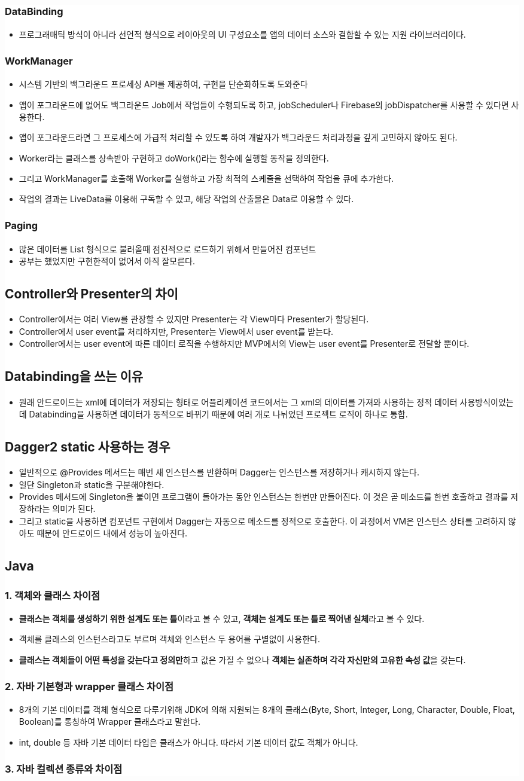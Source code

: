### DataBinding
* 프로그래매틱 방식이 아니라 선언적 형식으로 레이아웃의 UI 구성요소를 앱의 데이터 소스와 결합할 수 있는 지원 라이브러리이다.

### WorkManager
* 시스템 기반의 백그라운드 프로세싱 API를 제공하여, 구현을 단순화하도록 도와준다
* 앱이 포그라운드에 없어도 백그라운드 Job에서 작업들이 수행되도록 하고, jobScheduler나 Firebase의 jobDispatcher를 사용할 수 있다면 사용한다.
* 앱이 포그라운드라면 그 프로세스에 가급적 처리할 수 있도록 하여 개발자가 백그라운드 처리과정을 깊게 고민하지 않아도 된다.

* Worker라는 클래스를 상속받아 구현하고 doWork()라는 함수에 실행할 동작을 정의한다.
* 그리고 WorkManager를 호출해 Worker를 실행하고 가장 최적의 스케줄을 선택하여 작업을 큐에 추가한다.
* 작업의 결과는 LiveData를 이용해 구독할 수 있고, 해당 작업의 산출물은 Data로 이용할 수 있다.

### Paging
* 많은 데이터를 List 형식으로 불러올때 점진적으로 로드하기 위해서 만들어진 컴포넌트
* 공부는 했었지만 구현한적이 없어서 아직 잘모른다.

## Controller와 Presenter의 차이
* Controller에서는 여러 View를 관장할 수 있지만 Presenter는 각 View마다 Presenter가 할당된다.
* Controller에서 user event를 처리하지만, Presenter는 View에서 user event를 받는다.
* Controller에서는 user event에 따른 데이터 로직을 수행하지만 MVP에서의 View는 user event를 Presenter로 전달할 뿐이다.

## Databinding을 쓰는 이유
* 원래 안드로이드는 xml에 데이터가 저장되는 형태로 어플리케이션 코드에서는 그 xml의 데이터를 가져와 사용하는 정적 데이터 사용방식이었는데 Databinding을 사용하면 데이터가 동적으로 바뀌기 때문에 여러 개로 나뉘었던 프로젝트 로직이 하나로 통합.

## Dagger2 static 사용하는 경우
* 일반적으로 @Provides 메서드는 매번 새 인스턴스를 반환하며 Dagger는 인스턴스를 저장하거나 캐시하지 않는다.
* 일단 Singleton과 static을 구분해야한다.
* Provides 메서드에 Singleton을 붙이면 프로그램이 돌아가는 동안 인스턴스는 한번만 만들어진다. 이 것은 곧 메소드를 한번 호출하고 결과를 저장하라는 의미가 된다.
* 그리고 static을 사용하면 컴포넌트 구현에서 Dagger는 자동으로 메소드를 정적으로 호출한다. 이 과정에서 VM은 인스턴스 상태를 고려하지 않아도 때문에 안드로이드 내에서 성능이 높아진다.

## Java

### **1. 객체와 클래스 차이점**

* **클래스는 객체를 생성하기 위한 설계도 또는 틀**이라고 볼 수 있고, **객체는 설계도 또는 틀로 찍어낸 실체**라고 볼 수 있다. 
* 객체를 클래스의 인스턴스라고도 부르며 객체와 인스턴스 두 용어를 구별없이 사용한다.

* **클래스는 객체들이 어떤 특성을 갖는다고 정의만**하고 값은 가질 수 없으나 **객체는 실존하며 각각 자신만의 고유한 속성 값**을 갖는다.

### **2. 자바 기본형과 wrapper 클래스 차이점**

* 8개의 기본 데이터를 객체 형식으로 다루기위해 JDK에 의해 지원되는 8개의 클래스(Byte, Short, Integer, Long, Character, Double, Float, Boolean)를 통칭하여 Wrapper 클래스라고 말한다.

* int, double 등 자바 기본 데이터 타입은 클래스가 아니다. 따라서 기본 데이터 값도 객체가 아니다.

### **3. 자바 컬렉션 종류와 차이점**
